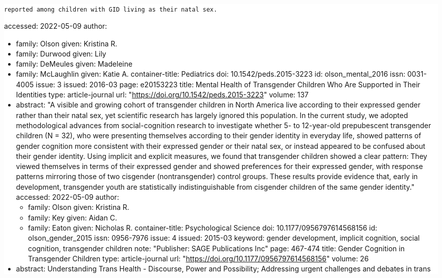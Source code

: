     reported among children with GID living as their natal sex.
  accessed: 2022-05-09
  author:
  - family: Olson
    given: Kristina R.
  - family: Durwood
    given: Lily
  - family: DeMeules
    given: Madeleine
  - family: McLaughlin
    given: Katie A.
  container-title: Pediatrics
  doi: 10.1542/peds.2015-3223
  id: olson_mental_2016
  issn: 0031-4005
  issue: 3
  issued: 2016-03
  page: e20153223
  title: Mental Health of Transgender Children Who Are Supported in
    Their Identities
  type: article-journal
  url: "https://doi.org/10.1542/peds.2015-3223"
  volume: 137
- abstract: "A visible and growing cohort of transgender children in
    North America live according to their expressed gender rather than
    their natal sex, yet scientific research has largely ignored this
    population. In the current study, we adopted methodological advances
    from social-cognition research to investigate whether 5- to
    12-year-old prepubescent transgender children (N = 32), who were
    presenting themselves according to their gender identity in everyday
    life, showed patterns of gender cognition more consistent with their
    expressed gender or their natal sex, or instead appeared to be
    confused about their gender identity. Using implicit and explicit
    measures, we found that transgender children showed a clear pattern:
    They viewed themselves in terms of their expressed gender and showed
    preferences for their expressed gender, with response patterns
    mirroring those of two cisgender (nontransgender) control groups.
    These results provide evidence that, early in development,
    transgender youth are statistically indistinguishable from cisgender
    children of the same gender identity."
  accessed: 2022-05-09
  author:
  - family: Olson
    given: Kristina R.
  - family: Key
    given: Aidan C.
  - family: Eaton
    given: Nicholas R.
  container-title: Psychological Science
  doi: 10.1177/0956797614568156
  id: olson_gender_2015
  issn: 0956-7976
  issue: 4
  issued: 2015-03
  keyword: gender development, implicit cognition, social cognition,
    transgender children
  note: "Publisher: SAGE Publications Inc"
  page: 467-474
  title: Gender Cognition in Transgender Children
  type: article-journal
  url: "https://doi.org/10.1177/0956797614568156"
  volume: 26
- abstract: Understanding Trans Health - Discourse, Power and
    Possibility; Addressing urgent challenges and debates in trans